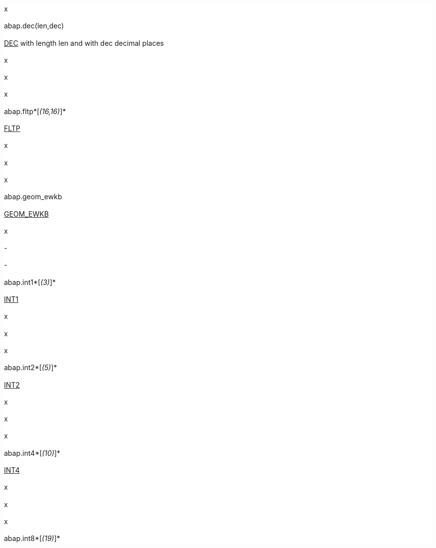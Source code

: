 x

abap.dec(len,dec)

[DEC](javascript:call_link\('abenddic_builtin_types.htm'\)) with length len and with dec decimal places

x

x

x

abap.fltp*\[*(16,16)*\]*

[FLTP](javascript:call_link\('abenddic_builtin_types.htm'\))

x

x

x

abap.geom\_ewkb

[GEOM\_EWKB](javascript:call_link\('abenddic_builtin_types.htm'\))

x

\-

\-

abap.int1*\[*(3)*\]*

[INT1](javascript:call_link\('abenddic_builtin_types.htm'\))

x

x

x

abap.int2*\[*(5)*\]*

[INT2](javascript:call_link\('abenddic_builtin_types.htm'\))

x

x

x

abap.int4*\[*(10)*\]*

[INT4](javascript:call_link\('abenddic_builtin_types.htm'\))

x

x

x

abap.int8*\[*(19)*\]*

